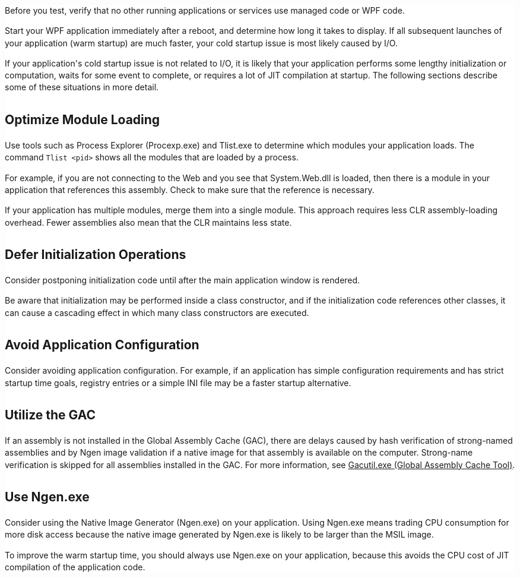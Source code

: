 Before you test, verify that no other running applications or services use managed code or WPF code.  
  
Start your WPF application immediately after a reboot, and determine how long it takes to display. If all subsequent launches of your application (warm startup) are much faster, your cold startup issue is most likely caused by I/O.  
  
If your application's cold startup issue is not related to I/O, it is likely that your application performs some lengthy initialization or computation, waits for some event to complete, or requires a lot of JIT compilation at startup. The following sections describe some of these situations in more detail.  
  
## Optimize Module Loading  

Use tools such as Process Explorer (Procexp.exe) and Tlist.exe to determine which modules your application loads. The command `Tlist <pid>` shows all the modules that are loaded by a process.  
  
For example, if you are not connecting to the Web and you see that System.Web.dll is loaded, then there is a module in your application that references this assembly. Check to make sure that the reference is necessary.  
  
If your application has multiple modules, merge them into a single module. This approach requires less CLR assembly-loading overhead. Fewer assemblies also mean that the CLR maintains less state.  
  
## Defer Initialization Operations  

Consider postponing initialization code until after the main application window is rendered.  
  
Be aware that initialization may be performed inside a class constructor, and if the initialization code references other classes, it can cause a cascading effect in which many class constructors are executed.  
  
## Avoid Application Configuration  

Consider avoiding application configuration. For example, if an application has simple configuration requirements and has strict startup time goals, registry entries or a simple INI file may be a faster startup alternative.  
  
## Utilize the GAC  

If an assembly is not installed in the Global Assembly Cache (GAC), there are delays caused by hash verification of strong-named assemblies and by Ngen image validation if a native image for that assembly is available on the computer. Strong-name verification is skipped for all assemblies installed in the GAC. For more information, see [Gacutil.exe (Global Assembly Cache Tool)](/dotnet/framework/tools/gacutil-exe-gac-tool).  
  
## Use Ngen.exe  

Consider using the Native Image Generator (Ngen.exe) on your application. Using Ngen.exe means trading CPU consumption for more disk access because the native image generated by Ngen.exe is likely to be larger than the MSIL image.  
  
To improve the warm startup time, you should always use Ngen.exe on your application, because this avoids the CPU cost of JIT compilation of the application code.  
  